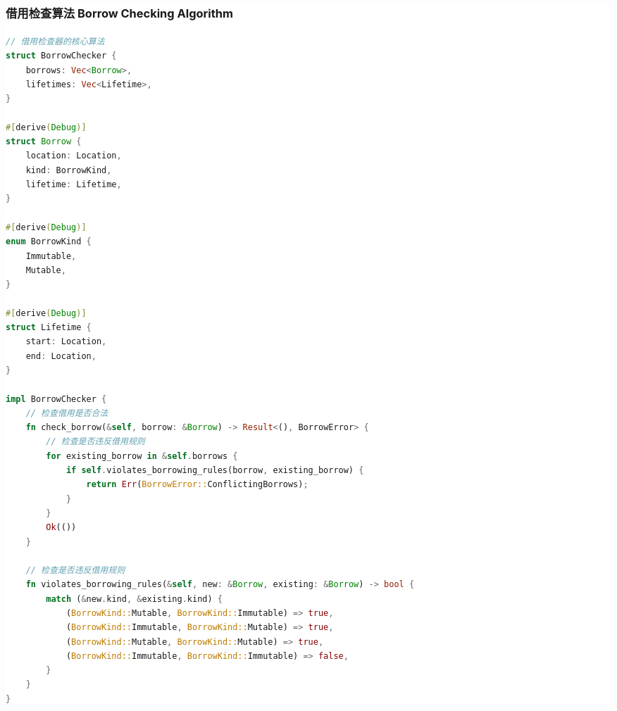 ### 借用检查算法 Borrow Checking Algorithm

```rust
// 借用检查器的核心算法
struct BorrowChecker {
    borrows: Vec<Borrow>,
    lifetimes: Vec<Lifetime>,
}

#[derive(Debug)]
struct Borrow {
    location: Location,
    kind: BorrowKind,
    lifetime: Lifetime,
}

#[derive(Debug)]
enum BorrowKind {
    Immutable,
    Mutable,
}

#[derive(Debug)]
struct Lifetime {
    start: Location,
    end: Location,
}

impl BorrowChecker {
    // 检查借用是否合法
    fn check_borrow(&self, borrow: &Borrow) -> Result<(), BorrowError> {
        // 检查是否违反借用规则
        for existing_borrow in &self.borrows {
            if self.violates_borrowing_rules(borrow, existing_borrow) {
                return Err(BorrowError::ConflictingBorrows);
            }
        }
        Ok(())
    }
    
    // 检查是否违反借用规则
    fn violates_borrowing_rules(&self, new: &Borrow, existing: &Borrow) -> bool {
        match (&new.kind, &existing.kind) {
            (BorrowKind::Mutable, BorrowKind::Immutable) => true,
            (BorrowKind::Immutable, BorrowKind::Mutable) => true,
            (BorrowKind::Mutable, BorrowKind::Mutable) => true,
            (BorrowKind::Immutable, BorrowKind::Immutable) => false,
        }
    }
}
```
